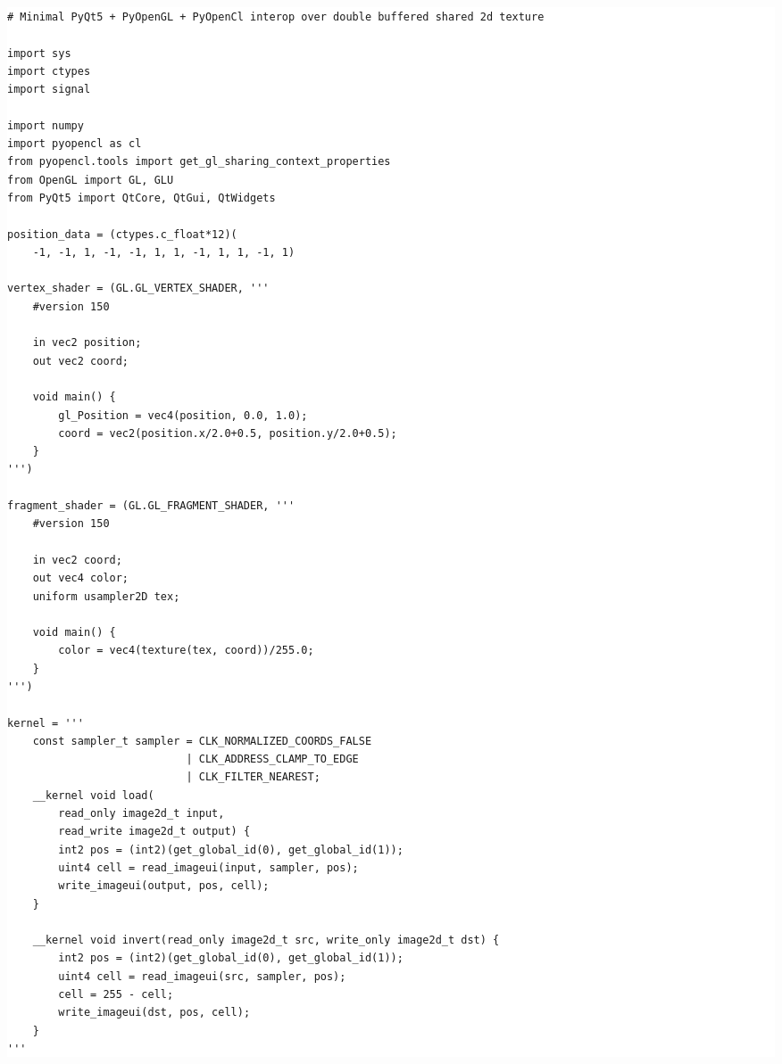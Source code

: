     # Minimal PyQt5 + PyOpenGL + PyOpenCl interop over double buffered shared 2d texture
    
    import sys
    import ctypes
    import signal
    
    import numpy
    import pyopencl as cl
    from pyopencl.tools import get_gl_sharing_context_properties
    from OpenGL import GL, GLU
    from PyQt5 import QtCore, QtGui, QtWidgets
    
    position_data = (ctypes.c_float*12)(
        -1, -1, 1, -1, -1, 1, 1, -1, 1, 1, -1, 1)
    
    vertex_shader = (GL.GL_VERTEX_SHADER, '''
        #version 150
    
        in vec2 position;
        out vec2 coord;
    
        void main() {
            gl_Position = vec4(position, 0.0, 1.0);
            coord = vec2(position.x/2.0+0.5, position.y/2.0+0.5);
        }
    ''')
    
    fragment_shader = (GL.GL_FRAGMENT_SHADER, '''
        #version 150
    
        in vec2 coord;
        out vec4 color;
        uniform usampler2D tex;
    
        void main() {
            color = vec4(texture(tex, coord))/255.0;
        }
    ''')
    
    kernel = '''
        const sampler_t sampler = CLK_NORMALIZED_COORDS_FALSE
                                | CLK_ADDRESS_CLAMP_TO_EDGE
                                | CLK_FILTER_NEAREST;
        __kernel void load(
            read_only image2d_t input,
            read_write image2d_t output) {
            int2 pos = (int2)(get_global_id(0), get_global_id(1));
            uint4 cell = read_imageui(input, sampler, pos);
            write_imageui(output, pos, cell);
        }
    
        __kernel void invert(read_only image2d_t src, write_only image2d_t dst) {
            int2 pos = (int2)(get_global_id(0), get_global_id(1));
            uint4 cell = read_imageui(src, sampler, pos);
            cell = 255 - cell;
            write_imageui(dst, pos, cell);
        }
    '''
    